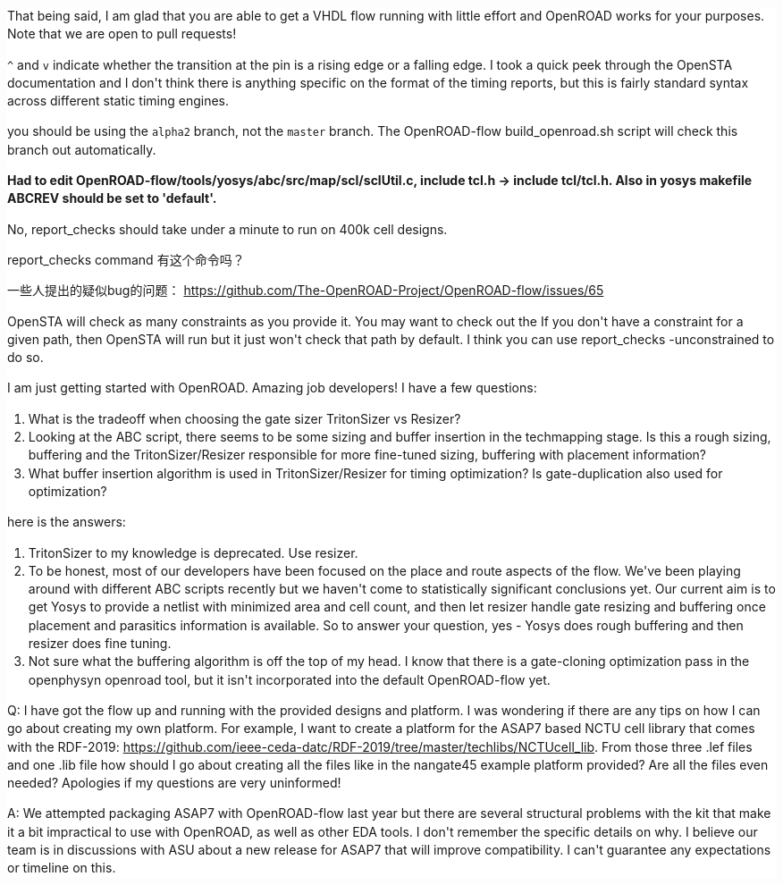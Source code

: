 That being said, I am glad that you are able to get a VHDL flow running with little effort and OpenROAD works for your purposes. Note that we are open to pull requests!

`^` and `v` indicate whether the transition at the pin is a rising edge or a falling edge. I took a quick peek through the OpenSTA documentation and I don't think there is anything specific on the format of the timing reports, but this is fairly standard syntax across different static timing engines.

you should be using the `alpha2` branch, not the `master` branch. The OpenROAD-flow build_openroad.sh script will check this branch out automatically.

**Had to edit OpenROAD-flow/tools/yosys/abc/src/map/scl/sclUtil.c, include tcl.h -> include tcl/tcl.h. Also in yosys makefile ABCREV should be set to 'default'.**

No, report_checks should take under a minute to run on 400k cell designs.

report_checks command
有这个命令吗？

一些人提出的疑似bug的问题：
https://github.com/The-OpenROAD-Project/OpenROAD-flow/issues/65

OpenSTA will check as many constraints as you provide it. You may want to check out the 
If you don't have a constraint for a given path, then OpenSTA will run but it just won't check that path by default. I think you can use report_checks -unconstrained to do so.

I am just getting started with OpenROAD. Amazing job developers!
I have a few questions:
1) What is the tradeoff when choosing the gate sizer TritonSizer vs Resizer?
2) Looking at the ABC script, there seems to be some sizing and buffer insertion in the techmapping stage. Is this a rough sizing, buffering and the TritonSizer/Resizer responsible for more fine-tuned sizing, buffering with placement information?
3) What buffer insertion algorithm is used in TritonSizer/Resizer for timing optimization? Is gate-duplication also used for optimization?

here is the answers:
1) TritonSizer to my knowledge is deprecated. Use resizer.
2) To be honest, most of our developers have been focused on the place and route aspects of the flow. We've been playing around with different ABC scripts recently but we haven't come to statistically significant conclusions yet. Our current aim is to get Yosys to provide a netlist with minimized area and cell count, and then let resizer handle gate resizing and buffering once placement and parasitics information is available. So to answer your question, yes - Yosys does rough buffering and then resizer does fine tuning.
3) Not sure what the buffering algorithm is off the top of my head. I know that there is a gate-cloning optimization pass in the openphysyn openroad tool, but it isn't incorporated into the default OpenROAD-flow yet.

Q: I have got the flow up and running with the provided designs and platform. I was wondering if there are any tips on how I can go about creating my own platform. For example, I want to create a platform for the ASAP7 based NCTU cell library that comes with the RDF-2019: https://github.com/ieee-ceda-datc/RDF-2019/tree/master/techlibs/NCTUcell_lib. From those three .lef files and one .lib file how should I go about creating all the files like in the nangate45 example platform provided? Are all the files even needed? Apologies if my questions are very uninformed!

A: We attempted packaging ASAP7 with OpenROAD-flow last year but there are several structural problems with the kit that make it a bit impractical to use with OpenROAD, as well as other EDA tools. I don't remember the specific details on why. I believe our team is in discussions with ASU about a new release for ASAP7 that will improve compatibility. I can't guarantee any expectations or timeline on this.
